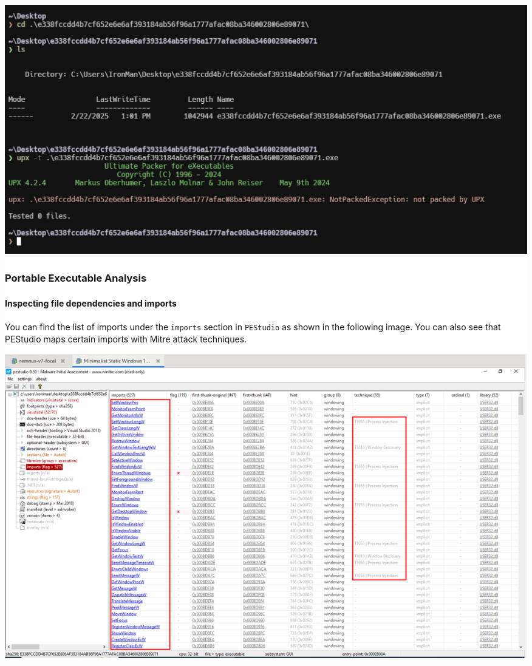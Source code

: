 ![alt text](assets/image-173.png)

### Portable Executable Analysis

#### Inspecting file dependencies and imports

You can find the list of imports under the `imports` section in `PEStudio` as shown in the following image. You can also see that PEStudio maps certain imports with Mitre attack techniques.

![alt text](assets/image-174.png)
